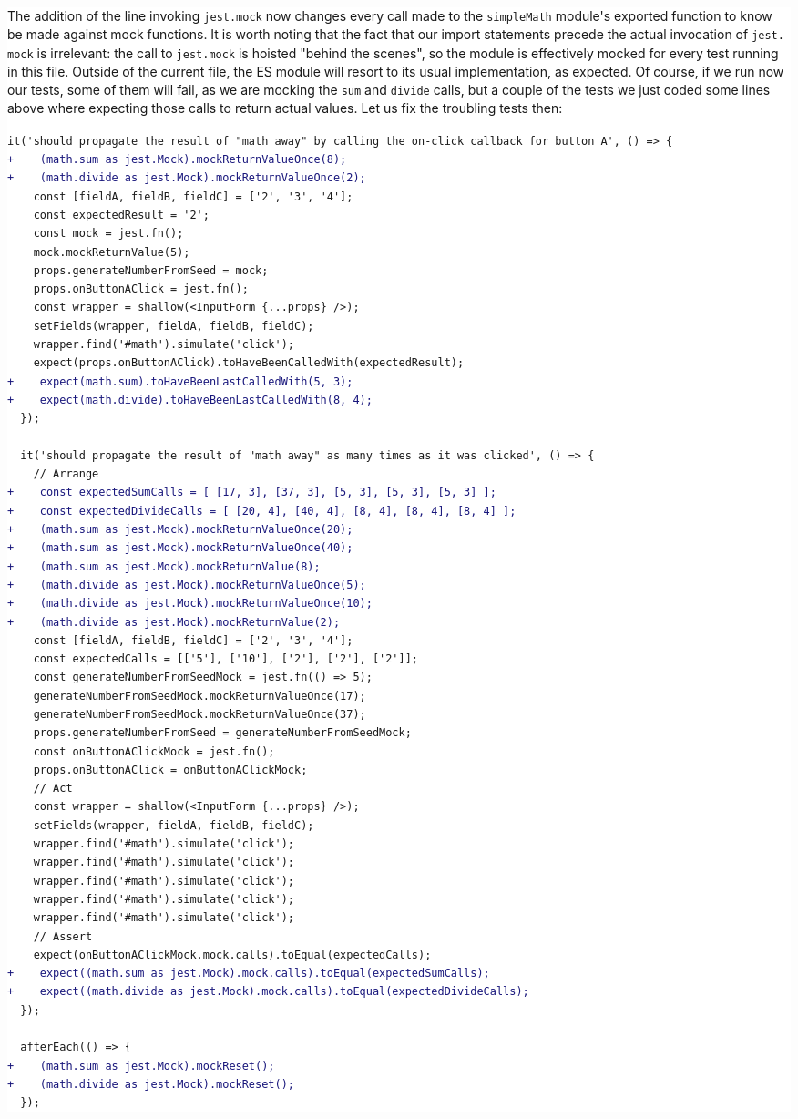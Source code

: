 
The addition of the line invoking `jest.mock` now changes every call made to the `simpleMath` module's exported function to know be made against mock functions. It is worth noting that the fact that our import statements precede the actual invocation of `jest.mock` is irrelevant: the call to `jest.mock` is hoisted "behind the scenes", so the module is effectively mocked for every test running in this file. Outside of the current file, the ES module will resort to its usual implementation, as expected. Of course, if we run now our tests, some of them will fail, as we are mocking the `sum` and `divide` calls, but a couple of the tests we just coded some lines above where expecting those calls to return actual values. Let us fix the troubling tests then:

```diff
it('should propagate the result of "math away" by calling the on-click callback for button A', () => {
+    (math.sum as jest.Mock).mockReturnValueOnce(8);
+    (math.divide as jest.Mock).mockReturnValueOnce(2);
    const [fieldA, fieldB, fieldC] = ['2', '3', '4'];
    const expectedResult = '2';
    const mock = jest.fn();
    mock.mockReturnValue(5);
    props.generateNumberFromSeed = mock;
    props.onButtonAClick = jest.fn();
    const wrapper = shallow(<InputForm {...props} />);
    setFields(wrapper, fieldA, fieldB, fieldC);
    wrapper.find('#math').simulate('click');
    expect(props.onButtonAClick).toHaveBeenCalledWith(expectedResult);
+    expect(math.sum).toHaveBeenLastCalledWith(5, 3);
+    expect(math.divide).toHaveBeenLastCalledWith(8, 4);
  });

  it('should propagate the result of "math away" as many times as it was clicked', () => {
    // Arrange
+    const expectedSumCalls = [ [17, 3], [37, 3], [5, 3], [5, 3], [5, 3] ];
+    const expectedDivideCalls = [ [20, 4], [40, 4], [8, 4], [8, 4], [8, 4] ];
+    (math.sum as jest.Mock).mockReturnValueOnce(20);
+    (math.sum as jest.Mock).mockReturnValueOnce(40);
+    (math.sum as jest.Mock).mockReturnValue(8);
+    (math.divide as jest.Mock).mockReturnValueOnce(5);
+    (math.divide as jest.Mock).mockReturnValueOnce(10);
+    (math.divide as jest.Mock).mockReturnValue(2);
    const [fieldA, fieldB, fieldC] = ['2', '3', '4'];
    const expectedCalls = [['5'], ['10'], ['2'], ['2'], ['2']];
    const generateNumberFromSeedMock = jest.fn(() => 5);
    generateNumberFromSeedMock.mockReturnValueOnce(17);
    generateNumberFromSeedMock.mockReturnValueOnce(37);
    props.generateNumberFromSeed = generateNumberFromSeedMock;
    const onButtonAClickMock = jest.fn();
    props.onButtonAClick = onButtonAClickMock;
    // Act
    const wrapper = shallow(<InputForm {...props} />);
    setFields(wrapper, fieldA, fieldB, fieldC);
    wrapper.find('#math').simulate('click');
    wrapper.find('#math').simulate('click');
    wrapper.find('#math').simulate('click');
    wrapper.find('#math').simulate('click');
    wrapper.find('#math').simulate('click');
    // Assert
    expect(onButtonAClickMock.mock.calls).toEqual(expectedCalls);
+    expect((math.sum as jest.Mock).mock.calls).toEqual(expectedSumCalls);
+    expect((math.divide as jest.Mock).mock.calls).toEqual(expectedDivideCalls);
  });

  afterEach(() => {
+    (math.sum as jest.Mock).mockReset();
+    (math.divide as jest.Mock).mockReset();
  });
```